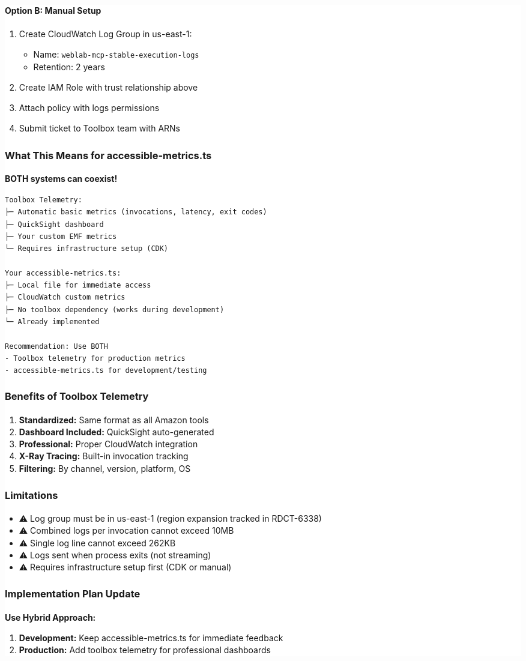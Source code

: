 #### Option B: Manual Setup

1. Create CloudWatch Log Group in us-east-1:
   - Name: `weblab-mcp-stable-execution-logs`
   - Retention: 2 years

2. Create IAM Role with trust relationship above

3. Attach policy with logs permissions

4. Submit ticket to Toolbox team with ARNs

### What This Means for accessible-metrics.ts

**BOTH systems can coexist!**

```
Toolbox Telemetry:
├─ Automatic basic metrics (invocations, latency, exit codes)
├─ QuickSight dashboard
├─ Your custom EMF metrics
└─ Requires infrastructure setup (CDK)

Your accessible-metrics.ts:
├─ Local file for immediate access
├─ CloudWatch custom metrics
├─ No toolbox dependency (works during development)
└─ Already implemented

Recommendation: Use BOTH
- Toolbox telemetry for production metrics
- accessible-metrics.ts for development/testing
```

### Benefits of Toolbox Telemetry

1. **Standardized:** Same format as all Amazon tools
2. **Dashboard Included:** QuickSight auto-generated
3. **Professional:** Proper CloudWatch integration
4. **X-Ray Tracing:** Built-in invocation tracking
5. **Filtering:** By channel, version, platform, OS

### Limitations

- ⚠️ Log group must be in us-east-1 (region expansion tracked in RDCT-6338)
- ⚠️ Combined logs per invocation cannot exceed 10MB
- ⚠️ Single log line cannot exceed 262KB
- ⚠️ Logs sent when process exits (not streaming)
- ⚠️ Requires infrastructure setup first (CDK or manual)

### Implementation Plan Update

**Use Hybrid Approach:**

1. **Development:** Keep accessible-metrics.ts for immediate feedback
2. **Production:** Add toolbox telemetry for professional dashboards
